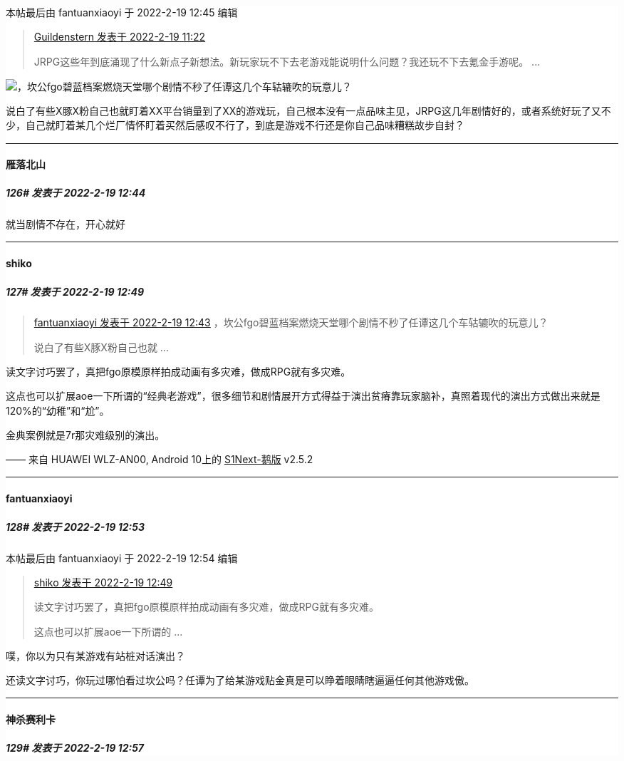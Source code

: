  本帖最后由 fantuanxiaoyi 于 2022-2-19 12:45 编辑 
<blockquote><a href="httphttps://bbs.saraba1st.com/2b/forum.php?mod=redirect&amp;goto=findpost&amp;pid=54750033&amp;ptid=2053394" target="_blank">Guildenstern 发表于 2022-2-19 11:22</a>

JRPG这些年到底涌现了什么新点子新想法。新玩家玩不下去老游戏能说明什么问题？我还玩不下去氪金手游呢。 ...</blockquote>
<img src="https://static.saraba1st.com/image/smiley/face2017/049.png" referrerpolicy="no-referrer">，坎公fgo碧蓝档案燃烧天堂哪个剧情不秒了任谭这几个车轱辘吹的玩意儿？

说白了有些X豚X粉自己也就盯着XX平台销量到了XX的游戏玩，自己根本没有一点品味主见，JRPG这几年剧情好的，或者系统好玩了又不少，自己就盯着某几个烂厂情怀盯着买然后感叹不行了，到底是游戏不行还是你自己品味糟糕故步自封？

*****

####  雁落北山  
##### 126#       发表于 2022-2-19 12:44

就当剧情不存在，开心就好



*****

####  shiko  
##### 127#       发表于 2022-2-19 12:49

<blockquote><a href="httphttps://bbs.saraba1st.com/2b/forum.php?mod=redirect&amp;goto=findpost&amp;pid=54750910&amp;ptid=2053394" target="_blank">fantuanxiaoyi 发表于 2022-2-19 12:43</a>
，坎公fgo碧蓝档案燃烧天堂哪个剧情不秒了任谭这几个车轱辘吹的玩意儿？

说白了有些X豚X粉自己也就 ...</blockquote>
读文字讨巧罢了，真把fgo原模原样拍成动画有多灾难，做成RPG就有多灾难。

这点也可以扩展aoe一下所谓的“经典老游戏”，很多细节和剧情展开方式得益于演出贫瘠靠玩家脑补，真照着现代的演出方式做出来就是120%的“幼稚”和“尬”。

金典案例就是7r那灾难级别的演出。

—— 来自 HUAWEI WLZ-AN00, Android 10上的 [S1Next-鹅版](https://github.com/ykrank/S1-Next/releases) v2.5.2

*****

####  fantuanxiaoyi  
##### 128#       发表于 2022-2-19 12:53

 本帖最后由 fantuanxiaoyi 于 2022-2-19 12:54 编辑 
<blockquote><a href="httphttps://bbs.saraba1st.com/2b/forum.php?mod=redirect&amp;goto=findpost&amp;pid=54750981&amp;ptid=2053394" target="_blank">shiko 发表于 2022-2-19 12:49</a>

读文字讨巧罢了，真把fgo原模原样拍成动画有多灾难，做成RPG就有多灾难。

这点也可以扩展aoe一下所谓的 ...</blockquote>
噗，你以为只有某游戏有站桩对话演出？

还读文字讨巧，你玩过哪怕看过坎公吗？任谭为了给某游戏贴金真是可以睁着眼睛瞎逼逼任何其他游戏傲。

*****

####  神杀赛利卡  
##### 129#       发表于 2022-2-19 12:57

